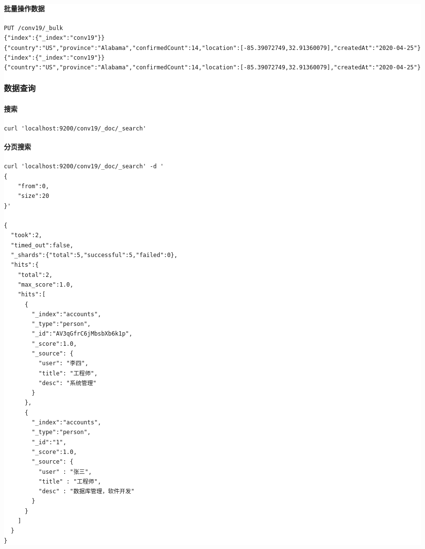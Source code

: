 #### 批量操作数据

```
PUT /conv19/_bulk
{"index":{"_index":"conv19"}}
{"country":"US","province":"Alabama","confirmedCount":14,"location":[-85.39072749,32.91360079],"createdAt":"2020-04-25"}
{"index":{"_index":"conv19"}}
{"country":"US","province":"Alabama","confirmedCount":14,"location":[-85.39072749,32.91360079],"createdAt":"2020-04-25"}
```

### 数据查询

#### 搜索
```
curl 'localhost:9200/conv19/_doc/_search'
```

#### 分页搜索

```
curl 'localhost:9200/conv19/_doc/_search' -d '
{
    "from":0,
    "size":20
}'

{
  "took":2,
  "timed_out":false,
  "_shards":{"total":5,"successful":5,"failed":0},
  "hits":{
    "total":2,
    "max_score":1.0,
    "hits":[
      {
        "_index":"accounts",
        "_type":"person",
        "_id":"AV3qGfrC6jMbsbXb6k1p",
        "_score":1.0,
        "_source": {
          "user": "李四",
          "title": "工程师",
          "desc": "系统管理"
        }
      },
      {
        "_index":"accounts",
        "_type":"person",
        "_id":"1",
        "_score":1.0,
        "_source": {
          "user" : "张三",
          "title" : "工程师",
          "desc" : "数据库管理，软件开发"
        }
      }
    ]
  }
}
```
